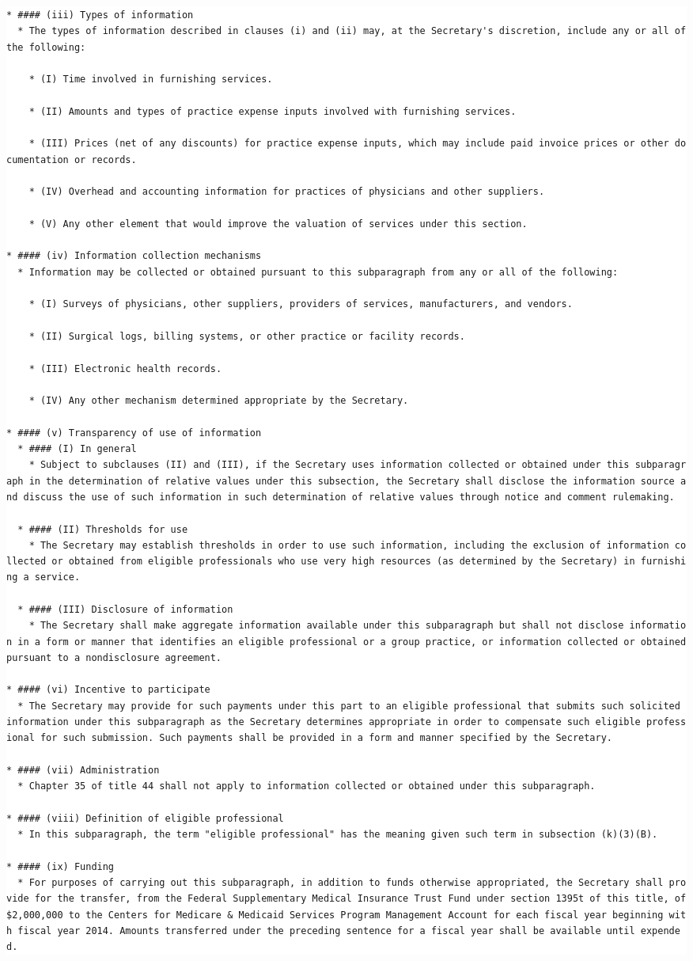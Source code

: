     * #### (iii) Types of information
      * The types of information described in clauses (i) and (ii) may, at the Secretary's discretion, include any or all of the following:

        * (I) Time involved in furnishing services.

        * (II) Amounts and types of practice expense inputs involved with furnishing services.

        * (III) Prices (net of any discounts) for practice expense inputs, which may include paid invoice prices or other documentation or records.

        * (IV) Overhead and accounting information for practices of physicians and other suppliers.

        * (V) Any other element that would improve the valuation of services under this section.

    * #### (iv) Information collection mechanisms
      * Information may be collected or obtained pursuant to this subparagraph from any or all of the following:

        * (I) Surveys of physicians, other suppliers, providers of services, manufacturers, and vendors.

        * (II) Surgical logs, billing systems, or other practice or facility records.

        * (III) Electronic health records.

        * (IV) Any other mechanism determined appropriate by the Secretary.

    * #### (v) Transparency of use of information
      * #### (I) In general
        * Subject to subclauses (II) and (III), if the Secretary uses information collected or obtained under this subparagraph in the determination of relative values under this subsection, the Secretary shall disclose the information source and discuss the use of such information in such determination of relative values through notice and comment rulemaking.

      * #### (II) Thresholds for use
        * The Secretary may establish thresholds in order to use such information, including the exclusion of information collected or obtained from eligible professionals who use very high resources (as determined by the Secretary) in furnishing a service.

      * #### (III) Disclosure of information
        * The Secretary shall make aggregate information available under this subparagraph but shall not disclose information in a form or manner that identifies an eligible professional or a group practice, or information collected or obtained pursuant to a nondisclosure agreement.

    * #### (vi) Incentive to participate
      * The Secretary may provide for such payments under this part to an eligible professional that submits such solicited information under this subparagraph as the Secretary determines appropriate in order to compensate such eligible professional for such submission. Such payments shall be provided in a form and manner specified by the Secretary.

    * #### (vii) Administration
      * Chapter 35 of title 44 shall not apply to information collected or obtained under this subparagraph.

    * #### (viii) Definition of eligible professional
      * In this subparagraph, the term "eligible professional" has the meaning given such term in subsection (k)(3)(B).

    * #### (ix) Funding
      * For purposes of carrying out this subparagraph, in addition to funds otherwise appropriated, the Secretary shall provide for the transfer, from the Federal Supplementary Medical Insurance Trust Fund under section 1395t of this title, of $2,000,000 to the Centers for Medicare & Medicaid Services Program Management Account for each fiscal year beginning with fiscal year 2014. Amounts transferred under the preceding sentence for a fiscal year shall be available until expended.
